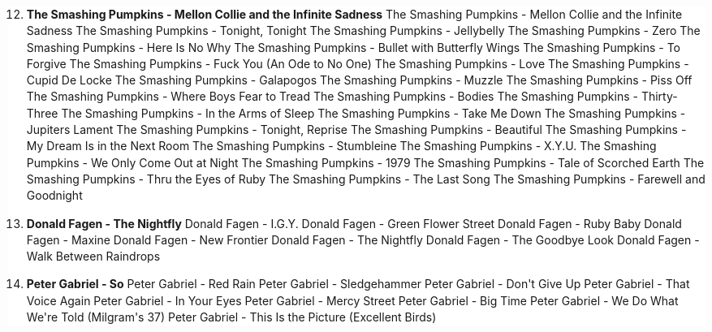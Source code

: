 12. **The Smashing Pumpkins - Mellon Collie and the Infinite Sadness**
The Smashing Pumpkins - Mellon Collie and the Infinite Sadness
The Smashing Pumpkins - Tonight, Tonight
The Smashing Pumpkins - Jellybelly
The Smashing Pumpkins - Zero
The Smashing Pumpkins - Here Is No Why
The Smashing Pumpkins - Bullet with Butterfly Wings
The Smashing Pumpkins - To Forgive
The Smashing Pumpkins - Fuck You (An Ode to No One)
The Smashing Pumpkins - Love
The Smashing Pumpkins - Cupid De Locke
The Smashing Pumpkins - Galapogos
The Smashing Pumpkins - Muzzle
The Smashing Pumpkins - Piss Off
The Smashing Pumpkins - Where Boys Fear to Tread
The Smashing Pumpkins - Bodies
The Smashing Pumpkins - Thirty-Three
The Smashing Pumpkins - In the Arms of Sleep
The Smashing Pumpkins - Take Me Down
The Smashing Pumpkins - Jupiters Lament
The Smashing Pumpkins - Tonight, Reprise
The Smashing Pumpkins - Beautiful
The Smashing Pumpkins - My Dream Is in the Next Room
The Smashing Pumpkins - Stumbleine
The Smashing Pumpkins - X.Y.U.
The Smashing Pumpkins - We Only Come Out at Night
The Smashing Pumpkins - 1979
The Smashing Pumpkins - Tale of Scorched Earth
The Smashing Pumpkins - Thru the Eyes of Ruby
The Smashing Pumpkins - The Last Song
The Smashing Pumpkins - Farewell and Goodnight

13. **Donald Fagen - The Nightfly**
Donald Fagen - I.G.Y.
Donald Fagen - Green Flower Street
Donald Fagen - Ruby Baby
Donald Fagen - Maxine
Donald Fagen - New Frontier
Donald Fagen - The Nightfly
Donald Fagen - The Goodbye Look
Donald Fagen - Walk Between Raindrops

14. **Peter Gabriel - So**
Peter Gabriel - Red Rain
Peter Gabriel - Sledgehammer
Peter Gabriel - Don't Give Up
Peter Gabriel - That Voice Again
Peter Gabriel - In Your Eyes
Peter Gabriel - Mercy Street
Peter Gabriel - Big Time
Peter Gabriel - We Do What We're Told (Milgram's 37)
Peter Gabriel - This Is the Picture (Excellent Birds)
